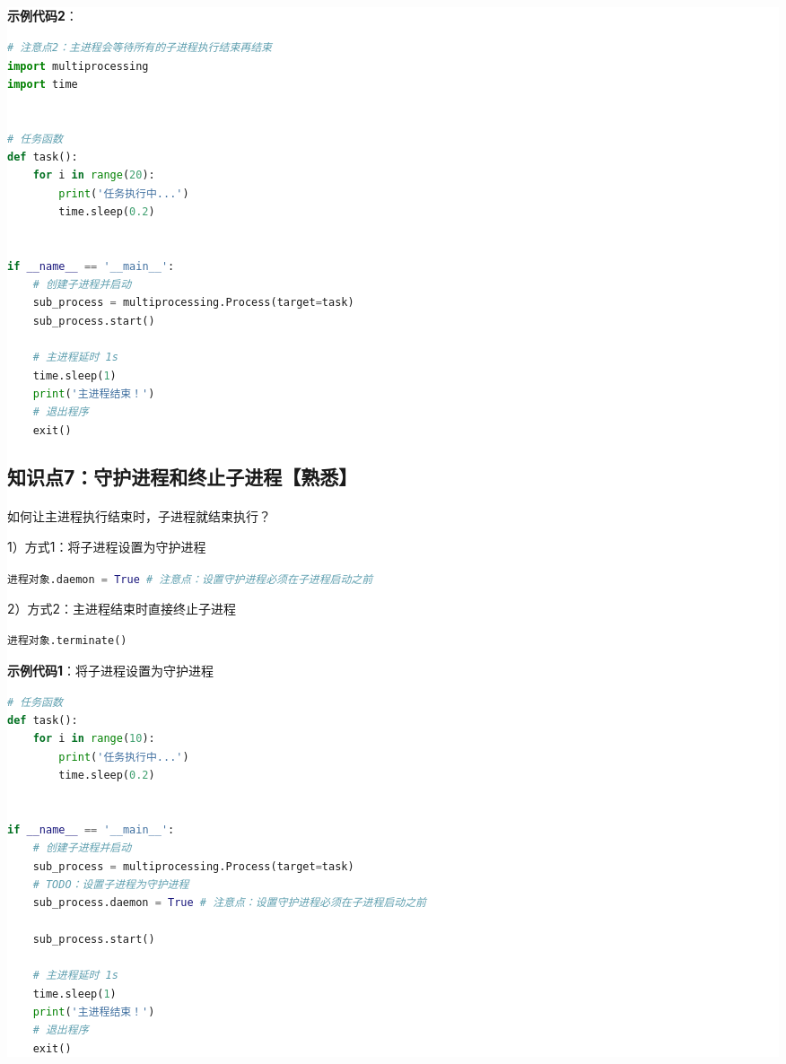 **示例代码2**：

```python
# 注意点2：主进程会等待所有的子进程执行结束再结束
import multiprocessing
import time


# 任务函数
def task():
    for i in range(20):
        print('任务执行中...')
        time.sleep(0.2)


if __name__ == '__main__':
    # 创建子进程并启动
    sub_process = multiprocessing.Process(target=task)
    sub_process.start()

    # 主进程延时 1s
    time.sleep(1)
    print('主进程结束！')
    # 退出程序
    exit()
```

## 知识点7：守护进程和终止子进程【熟悉】

如何让主进程执行结束时，子进程就结束执行？

1）方式1：将子进程设置为守护进程

```python
进程对象.daemon = True # 注意点：设置守护进程必须在子进程启动之前
```

2）方式2：主进程结束时直接终止子进程

```
进程对象.terminate()
```

**示例代码1**：将子进程设置为守护进程

```python
# 任务函数
def task():
    for i in range(10):
        print('任务执行中...')
        time.sleep(0.2)


if __name__ == '__main__':
    # 创建子进程并启动
    sub_process = multiprocessing.Process(target=task)
    # TODO：设置子进程为守护进程
    sub_process.daemon = True # 注意点：设置守护进程必须在子进程启动之前

    sub_process.start()

    # 主进程延时 1s
    time.sleep(1)
    print('主进程结束！')
    # 退出程序
    exit()
```
